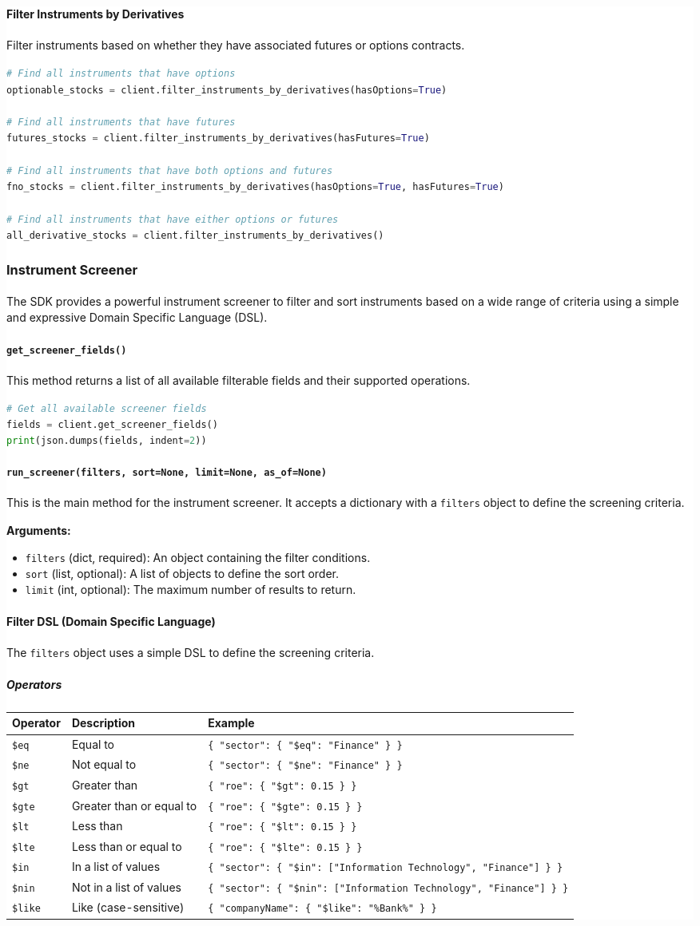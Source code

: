 #### Filter Instruments by Derivatives

Filter instruments based on whether they have associated futures or options contracts.

```python
# Find all instruments that have options
optionable_stocks = client.filter_instruments_by_derivatives(hasOptions=True)

# Find all instruments that have futures
futures_stocks = client.filter_instruments_by_derivatives(hasFutures=True)

# Find all instruments that have both options and futures
fno_stocks = client.filter_instruments_by_derivatives(hasOptions=True, hasFutures=True)

# Find all instruments that have either options or futures
all_derivative_stocks = client.filter_instruments_by_derivatives()
```

### Instrument Screener

The SDK provides a powerful instrument screener to filter and sort instruments based on a wide range of criteria using a simple and expressive Domain Specific Language (DSL).

#### `get_screener_fields()`

This method returns a list of all available filterable fields and their supported operations.

```python
# Get all available screener fields
fields = client.get_screener_fields()
print(json.dumps(fields, indent=2))
```

#### `run_screener(filters, sort=None, limit=None, as_of=None)`

This is the main method for the instrument screener. It accepts a dictionary with a `filters` object to define the screening criteria.

**Arguments:**

*   `filters` (dict, required): An object containing the filter conditions.
*   `sort` (list, optional): A list of objects to define the sort order.
*   `limit` (int, optional): The maximum number of results to return.

#### Filter DSL (Domain Specific Language)

The `filters` object uses a simple DSL to define the screening criteria.

##### Operators

| Operator  | Description              | Example                               |
| :-------- | :----------------------- | :------------------------------------ |
| `$eq`     | Equal to                 | `{ "sector": { "$eq": "Finance" } }`  |
| `$ne`     | Not equal to             | `{ "sector": { "$ne": "Finance" } }`  |
| `$gt`     | Greater than             | `{ "roe": { "$gt": 0.15 } }`          |
| `$gte`    | Greater than or equal to | `{ "roe": { "$gte": 0.15 } }`         |
| `$lt`     | Less than                | `{ "roe": { "$lt": 0.15 } }`          |
| `$lte`    | Less than or equal to    | `{ "roe": { "$lte": 0.15 } }`         |
| `$in`     | In a list of values    | `{ "sector": { "$in": ["Information Technology", "Finance"] } }` |
| `$nin`    | Not in a list of values| `{ "sector": { "$nin": ["Information Technology", "Finance"] } }` |
| `$like`   | Like (case-sensitive)    | `{ "companyName": { "$like": "%Bank%" } }` |